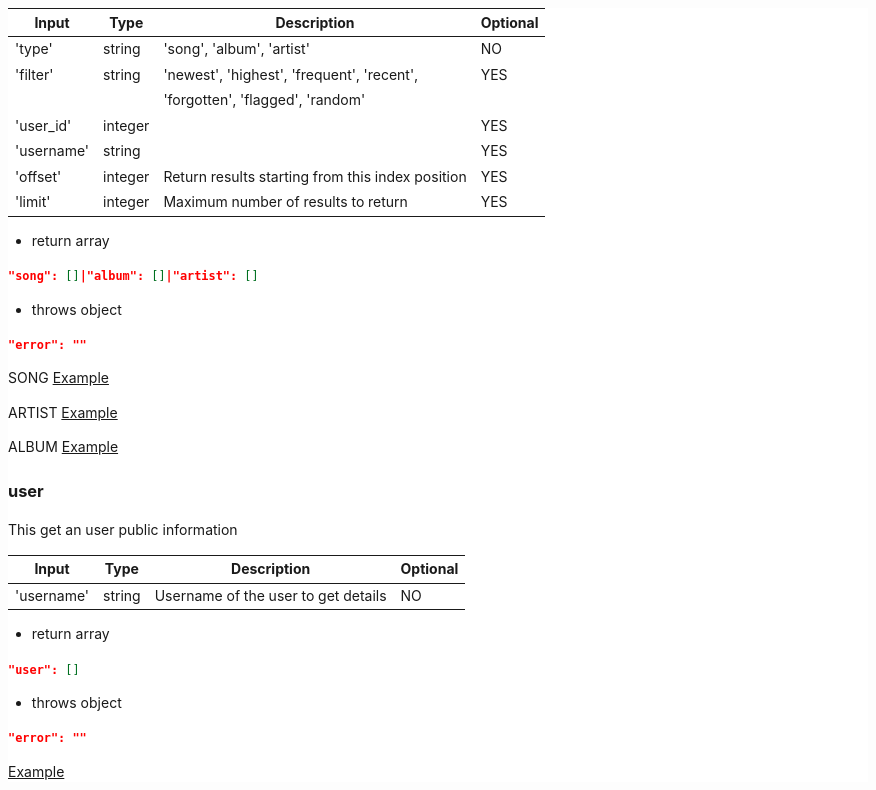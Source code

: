 | Input      | Type    | Description                                      | Optional |
|------------|---------|--------------------------------------------------|----------|
| 'type'     | string  | 'song', 'album', 'artist'                        | NO       |
| 'filter'   | string  | 'newest', 'highest', 'frequent', 'recent',       | YES      |
|            |         | 'forgotten', 'flagged', 'random'                 |          |
| 'user_id'  | integer |                                                  | YES      |
| 'username' | string  |                                                  | YES      |
| 'offset'   | integer | Return results starting from this index position | YES      |
| 'limit'    | integer | Maximum number of results to return              | YES      |

* return array

```JSON
"song": []|"album": []|"artist": []
```

* throws object

```JSON
"error": ""
```

SONG [Example](https://raw.githubusercontent.com/ampache/python3-ampache/master/docs/json-responses/stats%20\(song\).json)

ARTIST [Example](https://raw.githubusercontent.com/ampache/python3-ampache/master/docs/json-responses/stats%20\(artist\).json)

ALBUM [Example](https://raw.githubusercontent.com/ampache/python3-ampache/master/docs/json-responses/stats%20\(album\).json)

### user

This get an user public information

| Input      | Type   | Description                         | Optional |
|------------|--------|-------------------------------------|----------|
| 'username' | string | Username of the user to get details | NO       |

* return array

```JSON
"user": []
```

* throws object

```JSON
"error": ""
```

[Example](https://raw.githubusercontent.com/ampache/python3-ampache/master/docs/json-responses/user.json)
